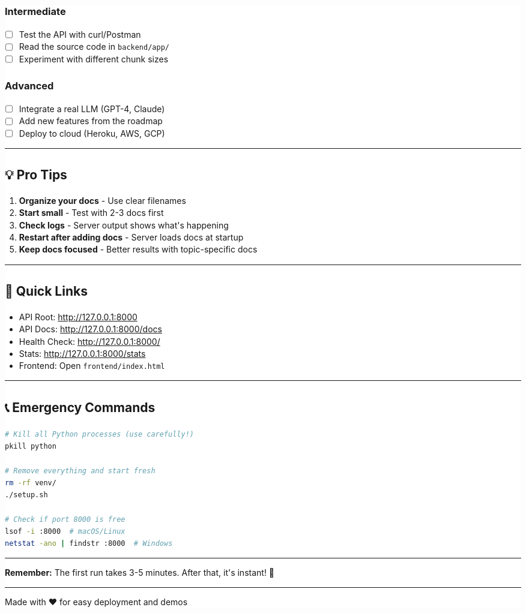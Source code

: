 ### Intermediate
- [ ] Test the API with curl/Postman
- [ ] Read the source code in `backend/app/`
- [ ] Experiment with different chunk sizes

### Advanced
- [ ] Integrate a real LLM (GPT-4, Claude)
- [ ] Add new features from the roadmap
- [ ] Deploy to cloud (Heroku, AWS, GCP)

---

## 💡 Pro Tips

1. **Organize your docs** - Use clear filenames
2. **Start small** - Test with 2-3 docs first
3. **Check logs** - Server output shows what's happening
4. **Restart after adding docs** - Server loads docs at startup
5. **Keep docs focused** - Better results with topic-specific docs

---

## 🔗 Quick Links

- API Root: http://127.0.0.1:8000
- API Docs: http://127.0.0.1:8000/docs
- Health Check: http://127.0.0.1:8000/
- Stats: http://127.0.0.1:8000/stats
- Frontend: Open `frontend/index.html`

---

## 📞 Emergency Commands

```bash
# Kill all Python processes (use carefully!)
pkill python

# Remove everything and start fresh
rm -rf venv/
./setup.sh

# Check if port 8000 is free
lsof -i :8000  # macOS/Linux
netstat -ano | findstr :8000  # Windows
```

---

**Remember:** The first run takes 3-5 minutes. After that, it's instant! 🚀

---

Made with ❤️ for easy deployment and demos

